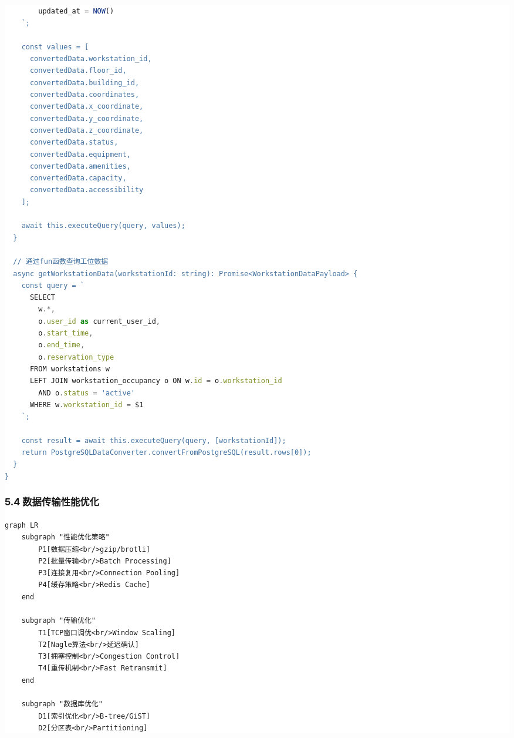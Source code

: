 ```typescript
        updated_at = NOW()
    `;
    
    const values = [
      convertedData.workstation_id,
      convertedData.floor_id,
      convertedData.building_id,
      convertedData.coordinates,
      convertedData.x_coordinate,
      convertedData.y_coordinate,
      convertedData.z_coordinate,
      convertedData.status,
      convertedData.equipment,
      convertedData.amenities,
      convertedData.capacity,
      convertedData.accessibility
    ];
    
    await this.executeQuery(query, values);
  }
  
  // 通过fun函数查询工位数据
  async getWorkstationData(workstationId: string): Promise<WorkstationDataPayload> {
    const query = `
      SELECT 
        w.*,
        o.user_id as current_user_id,
        o.start_time,
        o.end_time,
        o.reservation_type
      FROM workstations w
      LEFT JOIN workstation_occupancy o ON w.id = o.workstation_id 
        AND o.status = 'active'
      WHERE w.workstation_id = $1
    `;
    
    const result = await this.executeQuery(query, [workstationId]);
    return PostgreSQLDataConverter.convertFromPostgreSQL(result.rows[0]);
  }
}
```

### 5.4 数据传输性能优化

````mermaid
graph LR
    subgraph "性能优化策略"
        P1[数据压缩<br/>gzip/brotli]
        P2[批量传输<br/>Batch Processing]
        P3[连接复用<br/>Connection Pooling]
        P4[缓存策略<br/>Redis Cache]
    end
    
    subgraph "传输优化"
        T1[TCP窗口调优<br/>Window Scaling]
        T2[Nagle算法<br/>延迟确认]
        T3[拥塞控制<br/>Congestion Control]
        T4[重传机制<br/>Fast Retransmit]
    end
    
    subgraph "数据库优化"
        D1[索引优化<br/>B-tree/GiST]
        D2[分区表<br/>Partitioning]
````